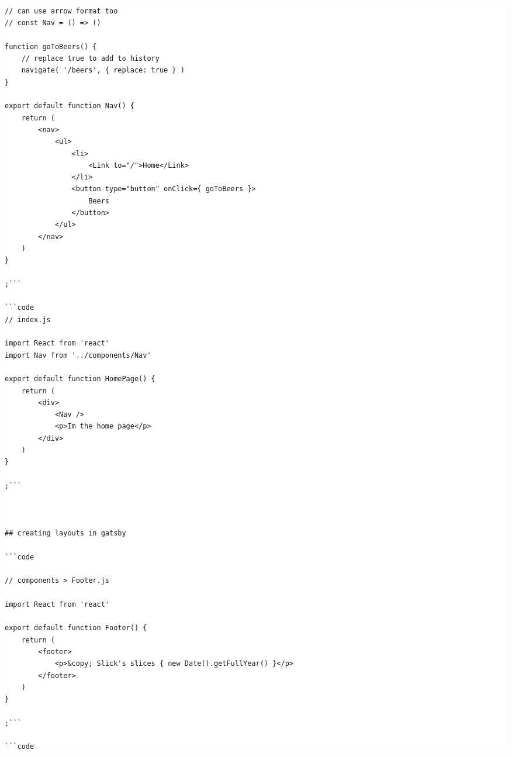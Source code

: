 ```code
// can use arrow format too
// const Nav = () => ()

function goToBeers() {
	// replace true to add to history
	navigate( '/beers', { replace: true } )
}

export default function Nav() {
	return (
		<nav>
			<ul>
				<li>
					<Link to="/">Home</Link>
				</li>
				<button type="button" onClick={ goToBeers }>
					Beers
				</button>
			</ul>
		</nav>
	)
}

;```

```code
// index.js

import React from 'react'
import Nav from '../components/Nav'

export default function HomePage() {
	return (
		<div>
			<Nav />
			<p>Im the home page</p>
		</div>
	)
}

;```



## creating layouts in gatsby

```code

// components > Footer.js

import React from 'react'

export default function Footer() {
	return (
		<footer>
			<p>&copy; Slick's slices { new Date().getFullYear() }</p>
		</footer>
	)
}

;```

```code
```